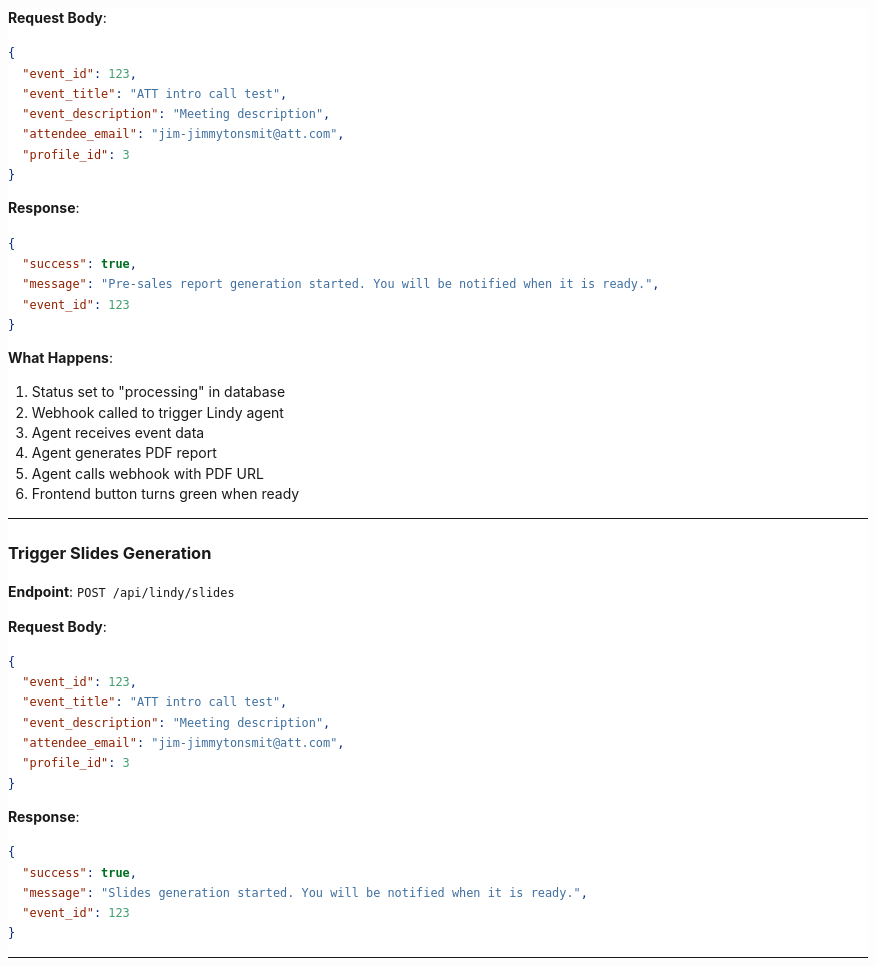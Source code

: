 **Request Body**:
```json
{
  "event_id": 123,
  "event_title": "ATT intro call test",
  "event_description": "Meeting description",
  "attendee_email": "jim-jimmytonsmit@att.com",
  "profile_id": 3
}
```

**Response**:
```json
{
  "success": true,
  "message": "Pre-sales report generation started. You will be notified when it is ready.",
  "event_id": 123
}
```

**What Happens**:
1. Status set to "processing" in database
2. Webhook called to trigger Lindy agent
3. Agent receives event data
4. Agent generates PDF report
5. Agent calls webhook with PDF URL
6. Frontend button turns green when ready

---

### Trigger Slides Generation

**Endpoint**: `POST /api/lindy/slides`

**Request Body**:
```json
{
  "event_id": 123,
  "event_title": "ATT intro call test",
  "event_description": "Meeting description",
  "attendee_email": "jim-jimmytonsmit@att.com",
  "profile_id": 3
}
```

**Response**:
```json
{
  "success": true,
  "message": "Slides generation started. You will be notified when it is ready.",
  "event_id": 123
}
```

---
